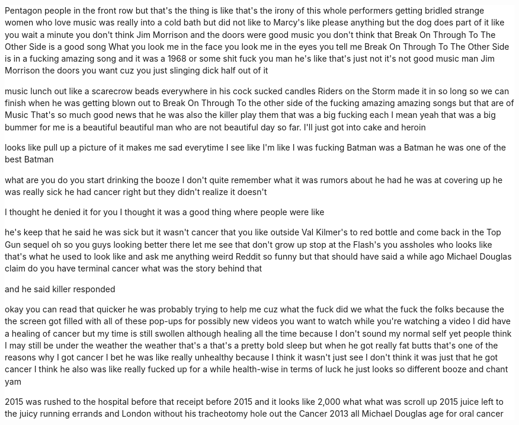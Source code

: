 Pentagon people in the front row but that's the thing is like that's the irony of this whole performers getting bridled strange women who love music was really into a cold bath but did not like to Marcy's like please anything but the dog does part of it like you wait a minute you don't think Jim Morrison and the doors were good music you don't think that Break On Through To The Other Side is a good song What you look me in the face you look me in the eyes you tell me Break On Through To The Other Side is in a fucking amazing song and it was a 1968 or some shit fuck you man he's like that's just not it's not good music man Jim Morrison the doors you want cuz you just slinging dick half out of it

<timemark seconds="4219" />

music lunch out like a scarecrow beads everywhere in his cock sucked candles Riders on the Storm made it in so long so we can finish when he was getting blown out to Break On Through To the other side of the fucking amazing amazing songs but that are of Music That's so much good news that he was also the killer play them that was a big fucking each I mean yeah that was a big bummer for me is a beautiful beautiful man who are not beautiful day so far. I'll just got into cake and heroin

<timemark seconds="4271" />

looks like pull up a picture of it makes me sad everytime I see like I'm like I was fucking Batman was a Batman he was one of the best Batman

<timemark seconds="4281" />

what are you do you start drinking the booze I don't quite remember what it was rumors about he had he was at covering up he was really sick he had cancer right but they didn't realize it doesn't

<timemark seconds="4293" />

I thought he denied it for you I thought it was a good thing where people were like

<timemark seconds="4297" />

he's keep that he said he was sick but it wasn't cancer that you like outside Val Kilmer's to red bottle and come back in the Top Gun sequel oh so you guys looking better there let me see that don't grow up stop at the Flash's you assholes who looks like that's what he used to look like and ask me anything weird Reddit so funny but that should have said a while ago Michael Douglas claim do you have terminal cancer what was the story behind that

<timemark seconds="4331" />

and he said killer responded

<timemark seconds="4335" />

okay you can read that quicker he was probably trying to help me cuz what the fuck did we what the fuck the folks because the the screen got filled with all of these pop-ups for possibly new videos you want to watch while you're watching a video I did have a healing of cancer but my time is still swollen although healing all the time because I don't sound my normal self yet people think I may still be under the weather the weather that's a that's a pretty bold sleep but when he got really fat butts that's one of the reasons why I got cancer I bet he was like really unhealthy because I think it wasn't just see I don't think it was just that he got cancer I think he also was like really fucked up for a while health-wise in terms of luck he just looks so different booze and chant yam

<timemark seconds="4391" />

2015 was rushed to the hospital before that receipt before 2015 and it looks like 2,000 what what was scroll up 2015 juice left to the juicy running errands and London without his tracheotomy hole out the Cancer 2013 all Michael Douglas age for oral cancer
